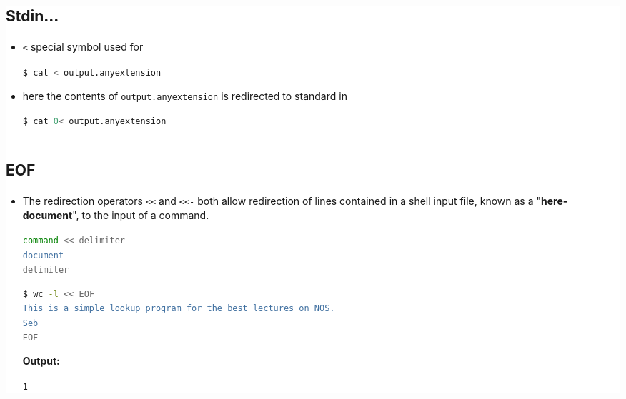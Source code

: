 
## Stdin...

- `<` special symbol used for  

  ```sh
  $ cat < output.anyextension
  ```

- here the contents of `output.anyextension` is redirected to standard in

  ```sh
  $ cat 0< output.anyextension
  ```

---

## EOF

- The redirection operators `<<` and `<<-` both allow redirection of lines contained in a shell input file, known as a "**here-document**", to the input of a command.

  ```sh
  command << delimiter
  document
  delimiter
  ```

  ```sh
  $ wc -l << EOF
  This is a simple lookup program for the best lectures on NOS.
  Seb
  EOF
  ```
  **Output:**
  ```sh
  1
  ```

  